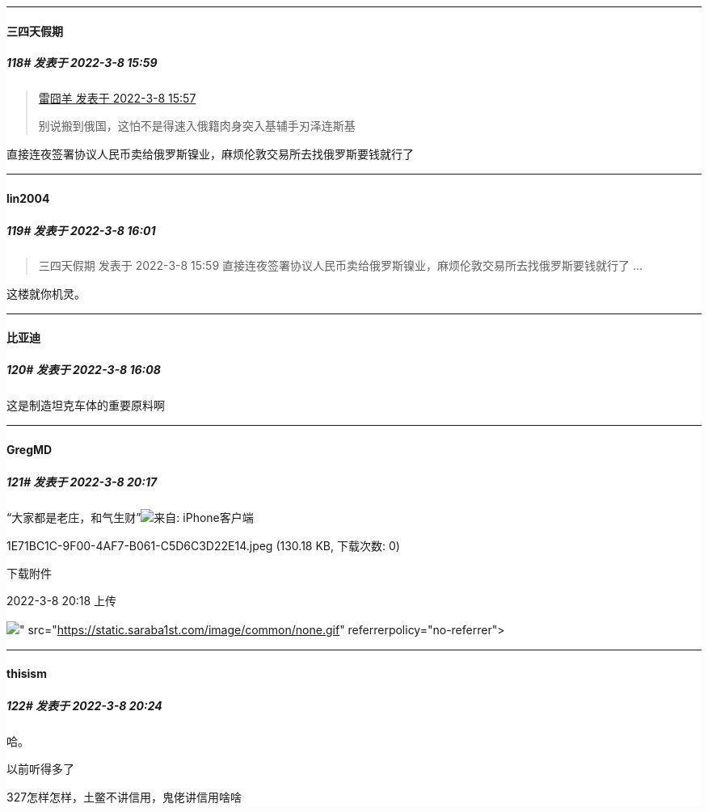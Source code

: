 *****

####  三四天假期  
##### 118#       发表于 2022-3-8 15:59

<blockquote><a href="httphttps://bbs.saraba1st.com/2b/forum.php?mod=redirect&amp;goto=findpost&amp;pid=54964723&amp;ptid=2056640" target="_blank">雷囧羊 发表于 2022-3-8 15:57</a>

别说搬到俄国，这怕不是得速入俄籍肉身突入基辅手刃泽连斯基</blockquote>
直接连夜签署协议人民币卖给俄罗斯镍业，麻烦伦敦交易所去找俄罗斯要钱就行了

*****

####  lin2004  
##### 119#       发表于 2022-3-8 16:01

<blockquote>三四天假期 发表于 2022-3-8 15:59
直接连夜签署协议人民币卖给俄罗斯镍业，麻烦伦敦交易所去找俄罗斯要钱就行了 ...</blockquote>
这楼就你机灵。



*****

####  比亚迪  
##### 120#       发表于 2022-3-8 16:08

这是制造坦克车体的重要原料啊



*****

####  GregMD  
##### 121#       发表于 2022-3-8 20:17

“大家都是老庄，和气生财”<img src="https://static.saraba1st.com/image/smiley/face2017/067.png" referrerpolicy="no-referrer">来自: iPhone客户端

1E71BC1C-9F00-4AF7-B061-C5D6C3D22E14.jpeg
(130.18 KB, 下载次数: 0)

下载附件

2022-3-8 20:18 上传

<img src="https://img.saraba1st.com/forum/202203/08/201813t1yhbbzvr1hhqhvh.jpeg" referrerpolicy="no-referrer">" src="https://static.saraba1st.com/image/common/none.gif" referrerpolicy="no-referrer">

*****

####  thisism  
##### 122#       发表于 2022-3-8 20:24

哈。

以前听得多了  

327怎样怎样，土鳖不讲信用，鬼佬讲信用啥啥
